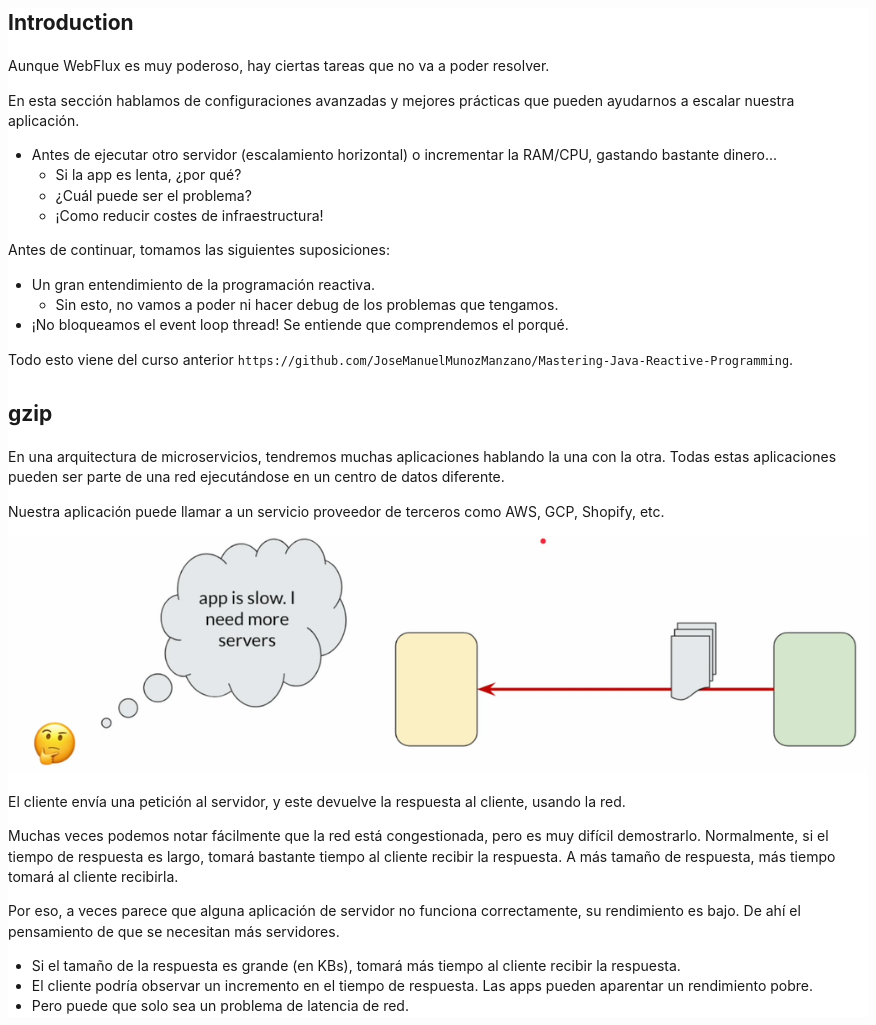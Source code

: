 ## Introduction

Aunque WebFlux es muy poderoso, hay ciertas tareas que no va a poder resolver.

En esta sección hablamos de configuraciones avanzadas y mejores prácticas que pueden ayudarnos a escalar nuestra aplicación.

- Antes de ejecutar otro servidor (escalamiento horizontal) o incrementar la RAM/CPU, gastando bastante dinero...
  - Si la app es lenta, ¿por qué?
  - ¿Cuál puede ser el problema?
  - ¡Como reducir costes de infraestructura!

Antes de continuar, tomamos las siguientes suposiciones:

- Un gran entendimiento de la programación reactiva.
  - Sin esto, no vamos a poder ni hacer debug de los problemas que tengamos.
- ¡No bloqueamos el event loop thread! Se entiende que comprendemos el porqué.

Todo esto viene del curso anterior `https://github.com/JoseManuelMunozManzano/Mastering-Java-Reactive-Programming`.

## gzip

En una arquitectura de microservicios, tendremos muchas aplicaciones hablando la una con la otra. Todas estas aplicaciones pueden ser parte de una red ejecutándose en un centro de datos diferente.

Nuestra aplicación puede llamar a un servicio proveedor de terceros como AWS, GCP, Shopify, etc.

![alt gZip](./images/42-gzip.png)

El cliente envía una petición al servidor, y este devuelve la respuesta al cliente, usando la red.

Muchas veces podemos notar fácilmente que la red está congestionada, pero es muy difícil demostrarlo. Normalmente, si el tiempo de respuesta es largo, tomará bastante tiempo al cliente recibir la respuesta. A más tamaño de respuesta, más tiempo tomará al cliente recibirla.

Por eso, a veces parece que alguna aplicación de servidor no funciona correctamente, su rendimiento es bajo. De ahí el pensamiento de que se necesitan más servidores.

- Si el tamaño de la respuesta es grande (en KBs), tomará más tiempo al cliente recibir la respuesta.
- El cliente podría observar un incremento en el tiempo de respuesta. Las apps pueden aparentar un rendimiento pobre.
- Pero puede que solo sea un problema de latencia de red.
